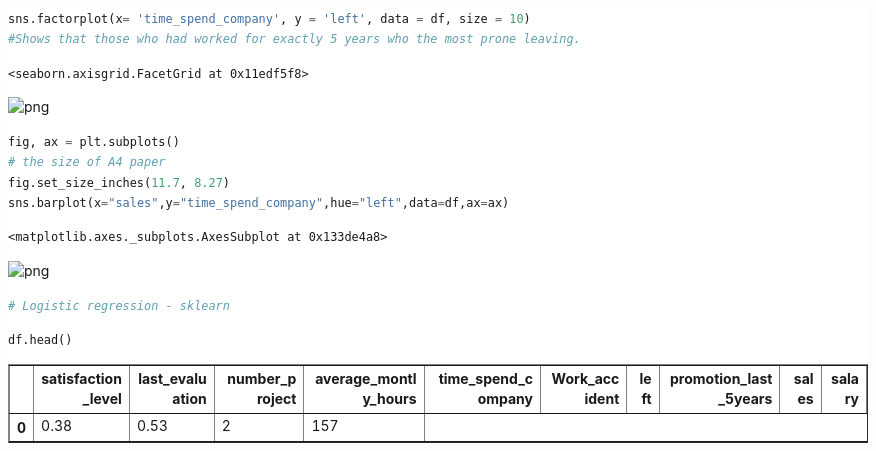 
```python
sns.factorplot(x= 'time_spend_company', y = 'left', data = df, size = 10)
#Shows that those who had worked for exactly 5 years who the most prone leaving.
```




    <seaborn.axisgrid.FacetGrid at 0x11edf5f8>




![png](output_39_1.png)



```python
fig, ax = plt.subplots()
# the size of A4 paper
fig.set_size_inches(11.7, 8.27)
sns.barplot(x="sales",y="time_spend_company",hue="left",data=df,ax=ax)
```




    <matplotlib.axes._subplots.AxesSubplot at 0x133de4a8>




![png](output_40_1.png)



```python

```


```python
# Logistic regression - sklearn
```


```python
df.head()
```




<div>
<table border="1" class="dataframe">
  <thead>
    <tr style="text-align: right;">
      <th></th>
      <th>satisfaction_level</th>
      <th>last_evaluation</th>
      <th>number_project</th>
      <th>average_montly_hours</th>
      <th>time_spend_company</th>
      <th>Work_accident</th>
      <th>left</th>
      <th>promotion_last_5years</th>
      <th>sales</th>
      <th>salary</th>
    </tr>
  </thead>
  <tbody>
    <tr>
      <th>0</th>
      <td>0.38</td>
      <td>0.53</td>
      <td>2</td>
      <td>157</td>